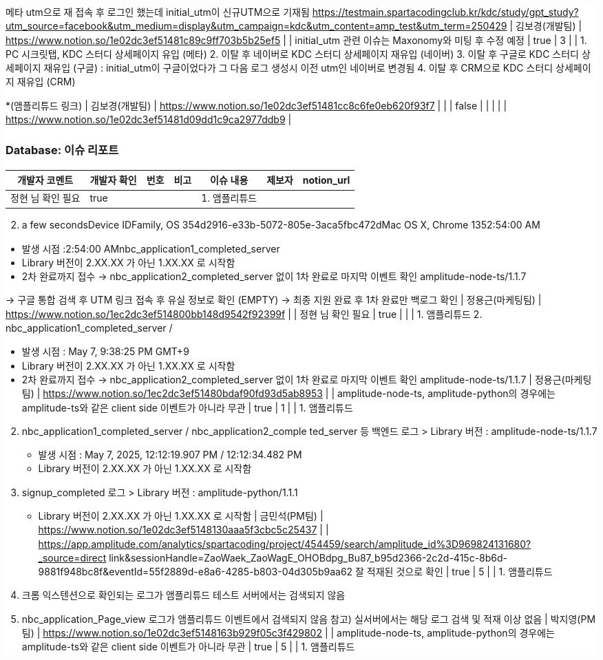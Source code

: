 메타 utm으로 재 접속 후 로그인 했는데 initial_utm이 신규UTM으로 기재됨
https://testmain.spartacodingclub.kr/kdc/study/gpt_study?utm_source=facebook&utm_medium=display&utm_campaign=kdc&utm_content=amp_test&utm_term=250429 | 김보경(개발팀) | https://www.notion.so/1e02dc3ef51481c89c9ff703b5b25ef5 |
| initial_utm 관련 이슈는 Maxonomy와 미팅 후 수정 예정 | true | 3 |  | 1. PC 시크릿탭, KDC 스터디 상세페이지 유입 (메타)
2. 이탈 후 네이버로 KDC 스터디 상세페이지 재유입 (네이버)
3. 이탈 후 구글로 KDC 스터디 상세페이지 재유입 (구글) 
   : initial_utm이 구글이었다가 그 다음 로그 생성시 이전 utm인 네이버로 변경됨
4. 이탈 후 CRM으로 KDC 스터디 상세페이지 재유입 (CRM)

*(앰플리튜드 링크) | 김보경(개발팀) | https://www.notion.so/1e02dc3ef51481cc8c6fe0eb620f93f7 |
|  | false |  |  |  |  | https://www.notion.so/1e02dc3ef51481d09dd1c9ca2977ddb9 |


### Database: 이슈 리포트

| 개발자 코멘트 | 개발자 확인 | 번호 | 비고 | 이슈 내용 | 제보자 | notion_url |
| --- | --- | --- | --- | --- | --- | --- |
| 정현 님 확인 필요 | true |  |  | 1. 앰플리튜드 
2. a few secondsDevice IDFamily, OS 
354d2916-e33b-5072-805e-3aca5fbc472dMac OS X, Chrome 1352:54:00 AM
- 발생 시점 :2:54:00 AMnbc_application1_completed_server
- Library 버전이 2.XX.XX 가 아닌 1.XX.XX 로 시작함
- 2차 완료까지 접수 → nbc_application2_completed_server 없이 1차 완료로 마지막 이벤트 확인
amplitude-node-ts/1.1.7

→ 구글 통합 검색 후 UTM 링크 접속 후 유실 정보로 확인 (EMPTY) → 최종 지원 완료 후 1차 완료만 백로그 확인  | 정용근(마케팅팀) | https://www.notion.so/1ec2dc3ef514800bb148d9542f92399f |
| 정현 님 확인 필요 | true |  |  | 1. 앰플리튜드
2. nbc_application1_completed_server /
- 발생 시점 : May 7, 9:38:25 PM GMT+9
- Library 버전이 2.XX.XX 가 아닌 1.XX.XX 로 시작함
- 2차 완료까지 접수 → nbc_application2_completed_server 없이 1차 완료로 마지막 이벤트 확인
amplitude-node-ts/1.1.7 | 정용근(마케팅팀) | https://www.notion.so/1ec2dc3ef51480bdaf90fd93d5ab8953 |
| amplitude-node-ts, amplitude-python의 경우에는 amplitude-ts와 같은 client side 이벤트가 아니라 무관 | true | 1 |  | 1. 앰플리튜드

2. nbc_application1_completed_server / nbc_application2_comple
ted_server 등 백엔드 로그 > Library 버전 : amplitude-node-ts/1.1.7
   - 발생 시점 : May 7, 2025, 12:12:19.907 PM / 12:12:34.482 PM
   - Library 버전이 2.XX.XX 가 아닌 1.XX.XX 로 시작함

3. signup_completed 로그 > Library 버전 : amplitude-python/1.1.1
   - Library 버전이 2.XX.XX 가 아닌 1.XX.XX 로 시작함 | 금민석(PM팀) | https://www.notion.so/1e02dc3ef5148130aaa5f3cbc5c25437 |
| https://app.amplitude.com/analytics/spartacoding/project/454459/search/amplitude_id%3D969824131680?_source=direct link&sessionHandle=ZaoWaek_ZaoWagE_OHOBdpg_Bu87_b95d2366-2c2d-415c-8b6d-9881f948bc8f&eventId=55f2889d-e8a6-4285-b803-04d305b9aa62
잘 적재된 것으로 확인 | true | 5 |  | 1. 앰플리튜드
2. 크롬 익스텐션으로 확인되는 로그가 앰플리튜드 테스트 서버에서는 검색되지 않음
3.  nbc_application_Page_view 로그가 앰플리튜드 이벤트에서 검색되지 않음
참고) 실서버에서는 해당 로그 검색 및 적재 이상 없음 | 박지영(PM팀) | https://www.notion.so/1e02dc3ef5148163b929f05c3f429802 |
| amplitude-node-ts, amplitude-python의 경우에는 amplitude-ts와 같은 client side 이벤트가 아니라 무관 | true | 5 |  | 1. 앰플리튜드
